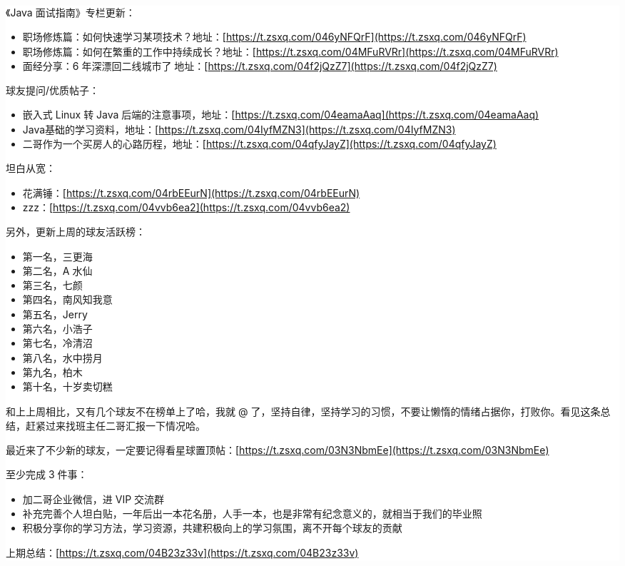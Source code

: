 《Java 面试指南》专栏更新：

- 职场修炼篇：如何快速学习某项技术？地址：[https://t.zsxq.com/046yNFQrF](https://t.zsxq.com/046yNFQrF)
- 职场修炼篇：如何在繁重的工作中持续成长？地址：[https://t.zsxq.com/04MFuRVRr](https://t.zsxq.com/04MFuRVRr)
- 面经分享：6 年深漂回二线城市了 地址：[https://t.zsxq.com/04f2jQzZ7](https://t.zsxq.com/04f2jQzZ7)

球友提问/优质帖子：

- 嵌入式 Linux 转 Java 后端的注意事项，地址：[https://t.zsxq.com/04eamaAaq](https://t.zsxq.com/04eamaAaq)
- Java基础的学习资料，地址：[https://t.zsxq.com/04IyfMZN3](https://t.zsxq.com/04IyfMZN3)
- 二哥作为一个买房人的心路历程，地址：[https://t.zsxq.com/04qfyJayZ](https://t.zsxq.com/04qfyJayZ)

坦白从宽：

- 花满锤：[https://t.zsxq.com/04rbEEurN](https://t.zsxq.com/04rbEEurN)
- zzz：[https://t.zsxq.com/04vvb6ea2](https://t.zsxq.com/04vvb6ea2)

另外，更新上周的球友活跃榜：

- 第一名，三更海
- 第二名，A 水仙
- 第三名，七颜
- 第四名，南风知我意
- 第五名，Jerry
- 第六名，小浩子
- 第七名，冷清沼
- 第八名，水中捞月
- 第九名，柏木
- 第十名，十岁卖切糕

和上上周相比，又有几个球友不在榜单上了哈，我就 @ 了，坚持自律，坚持学习的习惯，不要让懒惰的情绪占据你，打败你。看见这条总结，赶紧过来找班主任二哥汇报一下情况哈。

最近来了不少新的球友，一定要记得看星球置顶帖：[https://t.zsxq.com/03N3NbmEe](https://t.zsxq.com/03N3NbmEe)

至少完成 3 件事：

- 加二哥企业微信，进 VIP 交流群
- 补充完善个人坦白贴，一年后出一本花名册，人手一本，也是非常有纪念意义的，就相当于我们的毕业照
- 积极分享你的学习方法，学习资源，共建积极向上的学习氛围，离不开每个球友的贡献

上期总结：[https://t.zsxq.com/04B23z33v](https://t.zsxq.com/04B23z33v)